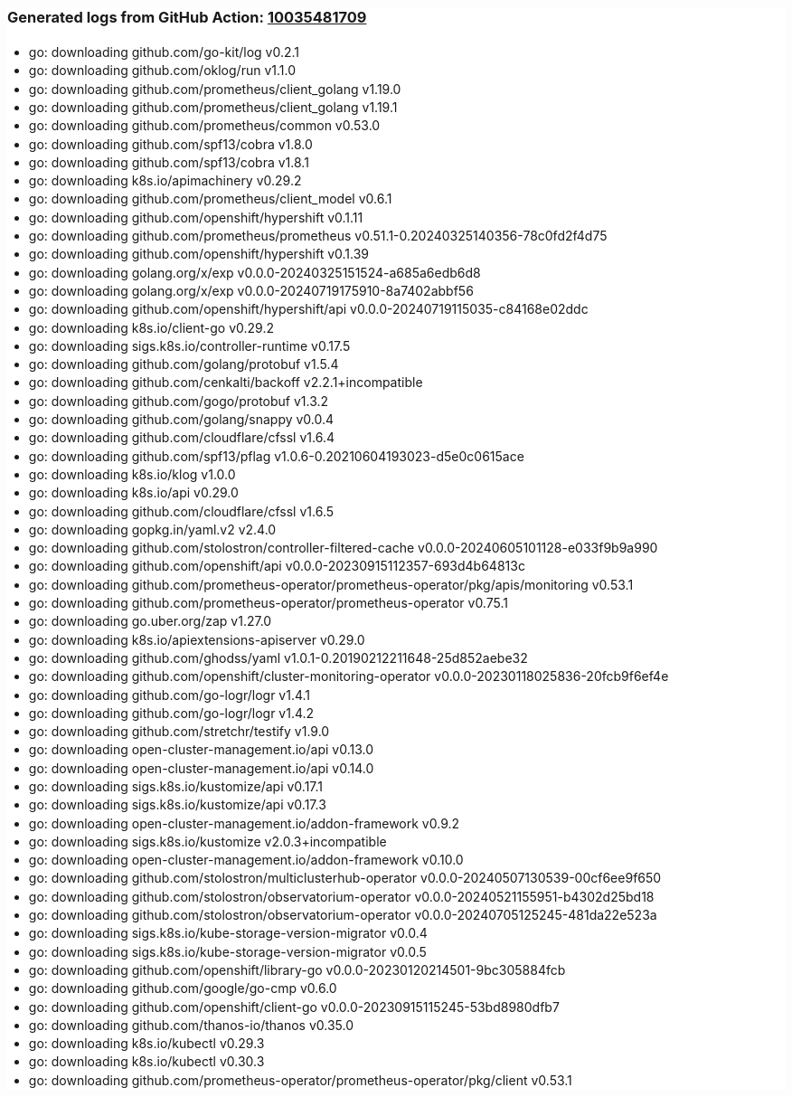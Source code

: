 ### Generated logs from GitHub Action: [10035481709](https://github.com/coleenquadros/multicluster-observability-operator/actions/runs/10035481709)

- go: downloading github.com/go-kit/log v0.2.1
- go: downloading github.com/oklog/run v1.1.0
- go: downloading github.com/prometheus/client_golang v1.19.0
- go: downloading github.com/prometheus/client_golang v1.19.1
- go: downloading github.com/prometheus/common v0.53.0
- go: downloading github.com/spf13/cobra v1.8.0
- go: downloading github.com/spf13/cobra v1.8.1
- go: downloading k8s.io/apimachinery v0.29.2
- go: downloading github.com/prometheus/client_model v0.6.1
- go: downloading github.com/openshift/hypershift v0.1.11
- go: downloading github.com/prometheus/prometheus v0.51.1-0.20240325140356-78c0fd2f4d75
- go: downloading github.com/openshift/hypershift v0.1.39
- go: downloading golang.org/x/exp v0.0.0-20240325151524-a685a6edb6d8
- go: downloading golang.org/x/exp v0.0.0-20240719175910-8a7402abbf56
- go: downloading github.com/openshift/hypershift/api v0.0.0-20240719115035-c84168e02ddc
- go: downloading k8s.io/client-go v0.29.2
- go: downloading sigs.k8s.io/controller-runtime v0.17.5
- go: downloading github.com/golang/protobuf v1.5.4
- go: downloading github.com/cenkalti/backoff v2.2.1+incompatible
- go: downloading github.com/gogo/protobuf v1.3.2
- go: downloading github.com/golang/snappy v0.0.4
- go: downloading github.com/cloudflare/cfssl v1.6.4
- go: downloading github.com/spf13/pflag v1.0.6-0.20210604193023-d5e0c0615ace
- go: downloading k8s.io/klog v1.0.0
- go: downloading k8s.io/api v0.29.0
- go: downloading github.com/cloudflare/cfssl v1.6.5
- go: downloading gopkg.in/yaml.v2 v2.4.0
- go: downloading github.com/stolostron/controller-filtered-cache v0.0.0-20240605101128-e033f9b9a990
- go: downloading github.com/openshift/api v0.0.0-20230915112357-693d4b64813c
- go: downloading github.com/prometheus-operator/prometheus-operator/pkg/apis/monitoring v0.53.1
- go: downloading github.com/prometheus-operator/prometheus-operator v0.75.1
- go: downloading go.uber.org/zap v1.27.0
- go: downloading k8s.io/apiextensions-apiserver v0.29.0
- go: downloading github.com/ghodss/yaml v1.0.1-0.20190212211648-25d852aebe32
- go: downloading github.com/openshift/cluster-monitoring-operator v0.0.0-20230118025836-20fcb9f6ef4e
- go: downloading github.com/go-logr/logr v1.4.1
- go: downloading github.com/go-logr/logr v1.4.2
- go: downloading github.com/stretchr/testify v1.9.0
- go: downloading open-cluster-management.io/api v0.13.0
- go: downloading open-cluster-management.io/api v0.14.0
- go: downloading sigs.k8s.io/kustomize/api v0.17.1
- go: downloading sigs.k8s.io/kustomize/api v0.17.3
- go: downloading open-cluster-management.io/addon-framework v0.9.2
- go: downloading sigs.k8s.io/kustomize v2.0.3+incompatible
- go: downloading open-cluster-management.io/addon-framework v0.10.0
- go: downloading github.com/stolostron/multiclusterhub-operator v0.0.0-20240507130539-00cf6ee9f650
- go: downloading github.com/stolostron/observatorium-operator v0.0.0-20240521155951-b4302d25bd18
- go: downloading github.com/stolostron/observatorium-operator v0.0.0-20240705125245-481da22e523a
- go: downloading sigs.k8s.io/kube-storage-version-migrator v0.0.4
- go: downloading sigs.k8s.io/kube-storage-version-migrator v0.0.5
- go: downloading github.com/openshift/library-go v0.0.0-20230120214501-9bc305884fcb
- go: downloading github.com/google/go-cmp v0.6.0
- go: downloading github.com/openshift/client-go v0.0.0-20230915115245-53bd8980dfb7
- go: downloading github.com/thanos-io/thanos v0.35.0
- go: downloading k8s.io/kubectl v0.29.3
- go: downloading k8s.io/kubectl v0.30.3
- go: downloading github.com/prometheus-operator/prometheus-operator/pkg/client v0.53.1